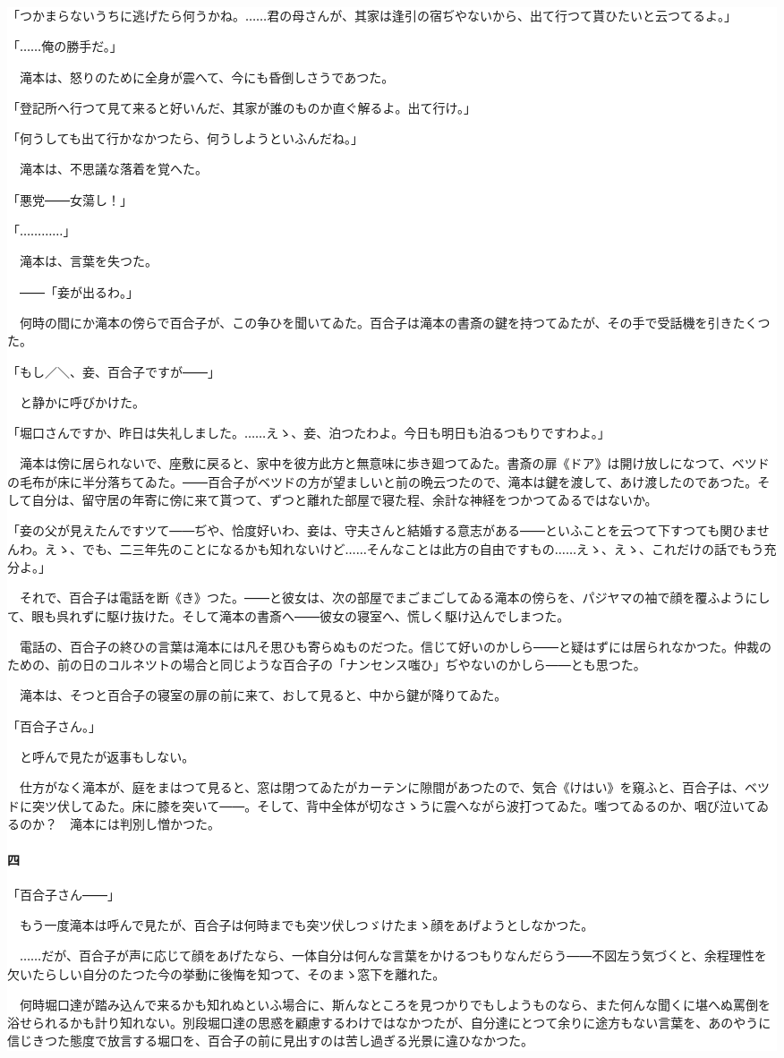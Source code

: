 「つかまらないうちに逃げたら何うかね。……君の母さんが、其家は逢引の宿ぢやないから、出て行つて貰ひたいと云つてるよ。」

「……俺の勝手だ。」

　滝本は、怒りのために全身が震へて、今にも昏倒しさうであつた。

「登記所へ行つて見て来ると好いんだ、其家が誰のものか直ぐ解るよ。出て行け。」

「何うしても出て行かなかつたら、何うしようといふんだね。」

　滝本は、不思議な落着を覚へた。

「悪党――女蕩し！」

「…………」

　滝本は、言葉を失つた。

　――「妾が出るわ。」

　何時の間にか滝本の傍らで百合子が、この争ひを聞いてゐた。百合子は滝本の書斎の鍵を持つてゐたが、その手で受話機を引きたくつた。

「もし／＼、妾、百合子ですが――」

　と静かに呼びかけた。

「堀口さんですか、昨日は失礼しました。……えゝ、妾、泊つたわよ。今日も明日も泊るつもりですわよ。」

　滝本は傍に居られないで、座敷に戻ると、家中を彼方此方と無意味に歩き廻つてゐた。書斎の扉《ドア》は開け放しになつて、ベツドの毛布が床に半分落ちてゐた。――百合子がベツドの方が望ましいと前の晩云つたので、滝本は鍵を渡して、あけ渡したのであつた。そして自分は、留守居の年寄に傍に来て貰つて、ずつと離れた部屋で寝た程、余計な神経をつかつてゐるではないか。

「妾の父が見えたんですツて――ぢや、恰度好いわ、妾は、守夫さんと結婚する意志がある――といふことを云つて下すつても関ひませんわ。えゝ、でも、二三年先のことになるかも知れないけど……そんなことは此方の自由ですもの……えゝ、えゝ、これだけの話でもう充分よ。」

　それで、百合子は電話を断《き》つた。――と彼女は、次の部屋でまごまごしてゐる滝本の傍らを、パジヤマの袖で顔を覆ふようにして、眼も呉れずに駆け抜けた。そして滝本の書斎へ――彼女の寝室へ、慌しく駆け込んでしまつた。

　電話の、百合子の終ひの言葉は滝本には凡そ思ひも寄らぬものだつた。信じて好いのかしら――と疑はずには居られなかつた。仲裁のための、前の日のコルネツトの場合と同じような百合子の「ナンセンス嗤ひ」ぢやないのかしら――とも思つた。

　滝本は、そつと百合子の寝室の扉の前に来て、おして見ると、中から鍵が降りてゐた。

「百合子さん。」

　と呼んで見たが返事もしない。

　仕方がなく滝本が、庭をまはつて見ると、窓は閉つてゐたがカーテンに隙間があつたので、気合《けはい》を窺ふと、百合子は、ベツドに突ツ伏してゐた。床に膝を突いて――。そして、背中全体が切なさゝうに震へながら波打つてゐた。嗤つてゐるのか、咽び泣いてゐるのか？　滝本には判別し憎かつた。



#### 四




「百合子さん――」

　もう一度滝本は呼んで見たが、百合子は何時までも突ツ伏しつゞけたまゝ顔をあげようとしなかつた。

　……だが、百合子が声に応じて顔をあげたなら、一体自分は何んな言葉をかけるつもりなんだらう――不図左う気づくと、余程理性を欠いたらしい自分のたつた今の挙動に後悔を知つて、そのまゝ窓下を離れた。

　何時堀口達が踏み込んで来るかも知れぬといふ場合に、斯んなところを見つかりでもしようものなら、また何んな聞くに堪へぬ罵倒を浴せられるかも計り知れない。別段堀口達の思惑を顧慮するわけではなかつたが、自分達にとつて余りに途方もない言葉を、あのやうに信じきつた態度で放言する堀口を、百合子の前に見出すのは苦し過ぎる光景に違ひなかつた。
